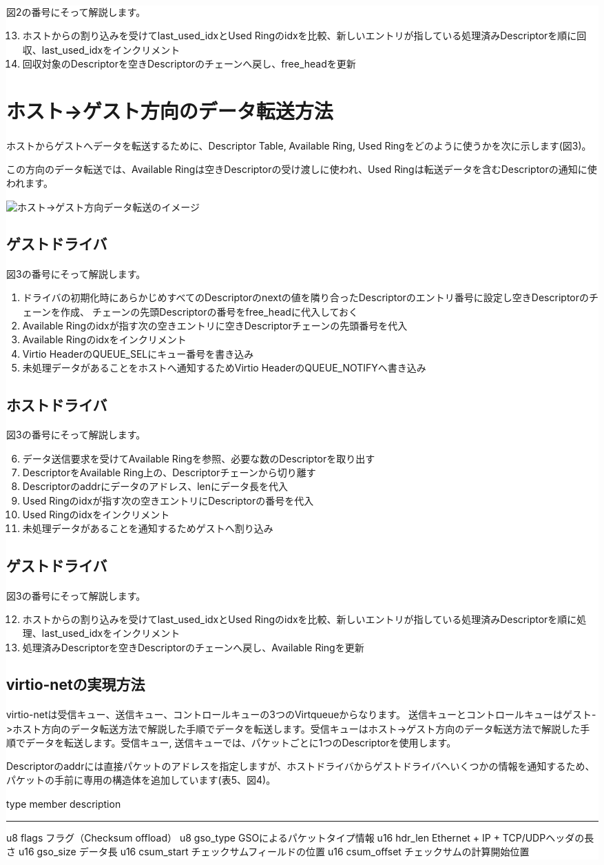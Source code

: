  図2の番号にそって解説します。

 13. ホストからの割り込みを受けてlast_used_idxとUsed Ringのidxを比較、新しいエントリが指している処理済みDescriptorを順に回収、last_used_idxをインクリメント
 14. 回収対象のDescriptorを空きDescriptorのチェーンへ戻し、free_headを更新

# ホスト->ゲスト方向のデータ転送方法

 ホストからゲストへデータを転送するために、Descriptor Table, Available Ring, Used Ringをどのように使うかを次に示します(図3)。

この方向のデータ転送では、Available Ringは空きDescriptorの受け渡しに使われ、Used Ringは転送データを含むDescriptorの通知に使われます。

![ホスト->ゲスト方向データ転送のイメージ](figures/part12_fig3)

## ゲストドライバ

 図3の番号にそって解説します。

 1. ドライバの初期化時にあらかじめすべてのDescriptorのnextの値を隣り合ったDescriptorのエントリ番号に設定し空きDescriptorのチェーンを作成、
 チェーンの先頭Descriptorの番号をfree_headに代入しておく
 2. Available Ringのidxが指す次の空きエントリに空きDescriptorチェーンの先頭番号を代入
 3. Available Ringのidxをインクリメント
 4. Virtio HeaderのQUEUE_SELにキュー番号を書き込み
 5. 未処理データがあることをホストへ通知するためVirtio HeaderのQUEUE_NOTIFYへ書き込み
 
## ホストドライバ

 図3の番号にそって解説します。

 6. データ送信要求を受けてAvailable Ringを参照、必要な数のDescriptorを取り出す
 7. DescriptorをAvailable Ring上の、Descriptorチェーンから切り離す
 8. Descriptorのaddrにデータのアドレス、lenにデータ長を代入
 9. Used Ringのidxが指す次の空きエントリにDescriptorの番号を代入
 10. Used Ringのidxをインクリメント
 11. 未処理データがあることを通知するためゲストへ割り込み
 
## ゲストドライバ

 図3の番号にそって解説します。

 12. ホストからの割り込みを受けてlast_used_idxとUsed Ringのidxを比較、新しいエントリが指している処理済みDescriptorを順に処理、last_used_idxをインクリメント
 13. 処理済みDescriptorを空きDescriptorのチェーンへ戻し、Available Ringを更新
 
## virtio-netの実現方法

virtio-netは受信キュー、送信キュー、コントロールキューの3つのVirtqueueからなります。
送信キューとコントロールキューはゲスト->ホスト方向のデータ転送方法で解説した手順でデータを転送します。受信キューはホスト->ゲスト方向のデータ転送方法で解説した手順でデータを転送します。受信キュー, 送信キューでは、パケットごとに1つのDescriptorを使用します。

 Descriptorのaddrには直接パケットのアドレスを指定しますが、ホストドライバからゲストドライバへいくつかの情報を通知するため、パケットの手前に専用の構造体を追加しています(表5、図4)。

  type  member        description
  ----- ------------  ---------------------------------------------------
  u8    flags         フラグ（Checksum offload）
  u8    gso_type      GSOによるパケットタイプ情報
  u16   hdr_len       Ethernet + IP + TCP/UDPヘッダの長さ
  u16   gso_size      データ長
  u16   csum_start    チェックサムフィールドの位置
  u16   csum_offset   チェックサムの計算開始位置
